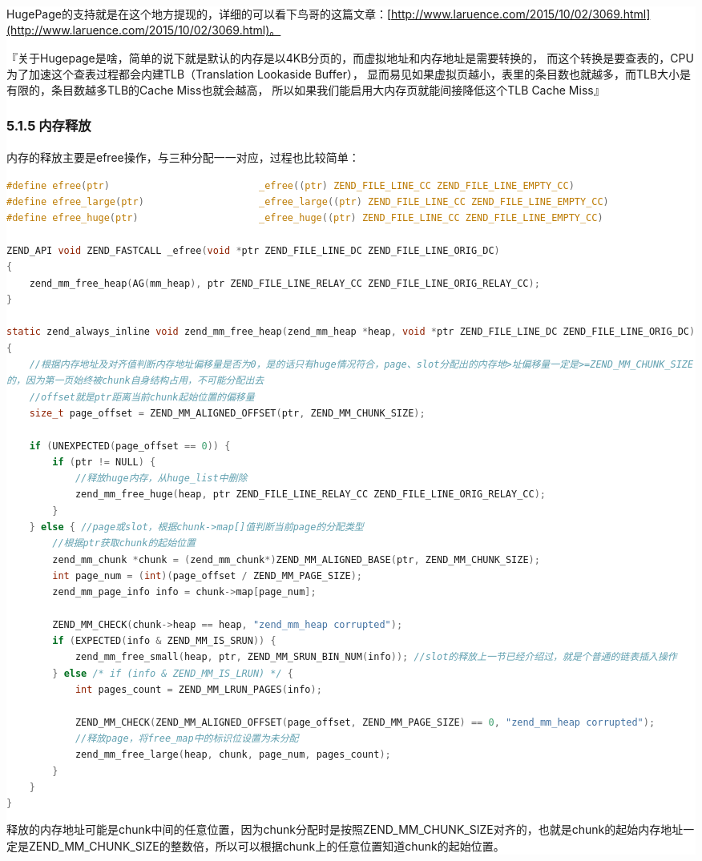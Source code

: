 HugePage的支持就是在这个地方提现的，详细的可以看下鸟哥的这篇文章：[http://www.laruence.com/2015/10/02/3069.html](http://www.laruence.com/2015/10/02/3069.html)。

『关于Hugepage是啥，简单的说下就是默认的内存是以4KB分页的，而虚拟地址和内存地址是需要转换的， 而这个转换是要查表的，CPU为了加速这个查表过程都会内建TLB（Translation Lookaside Buffer）， 显而易见如果虚拟页越小，表里的条目数也就越多，而TLB大小是有限的，条目数越多TLB的Cache Miss也就会越高， 所以如果我们能启用大内存页就能间接降低这个TLB Cache Miss』

### 5.1.5 内存释放
内存的释放主要是efree操作，与三种分配一一对应，过程也比较简单：
```c
#define efree(ptr)                          _efree((ptr) ZEND_FILE_LINE_CC ZEND_FILE_LINE_EMPTY_CC)
#define efree_large(ptr)                    _efree_large((ptr) ZEND_FILE_LINE_CC ZEND_FILE_LINE_EMPTY_CC)
#define efree_huge(ptr)                     _efree_huge((ptr) ZEND_FILE_LINE_CC ZEND_FILE_LINE_EMPTY_CC)

ZEND_API void ZEND_FASTCALL _efree(void *ptr ZEND_FILE_LINE_DC ZEND_FILE_LINE_ORIG_DC)
{
    zend_mm_free_heap(AG(mm_heap), ptr ZEND_FILE_LINE_RELAY_CC ZEND_FILE_LINE_ORIG_RELAY_CC);
}

static zend_always_inline void zend_mm_free_heap(zend_mm_heap *heap, void *ptr ZEND_FILE_LINE_DC ZEND_FILE_LINE_ORIG_DC)
{
    //根据内存地址及对齐值判断内存地址偏移量是否为0，是的话只有huge情况符合，page、slot分配出的内存地>址偏移量一定是>=ZEND_MM_CHUNK_SIZE的，因为第一页始终被chunk自身结构占用，不可能分配出去
    //offset就是ptr距离当前chunk起始位置的偏移量
    size_t page_offset = ZEND_MM_ALIGNED_OFFSET(ptr, ZEND_MM_CHUNK_SIZE);

    if (UNEXPECTED(page_offset == 0)) {
        if (ptr != NULL) {
            //释放huge内存，从huge_list中删除
            zend_mm_free_huge(heap, ptr ZEND_FILE_LINE_RELAY_CC ZEND_FILE_LINE_ORIG_RELAY_CC);
        }
    } else { //page或slot，根据chunk->map[]值判断当前page的分配类型
        //根据ptr获取chunk的起始位置
        zend_mm_chunk *chunk = (zend_mm_chunk*)ZEND_MM_ALIGNED_BASE(ptr, ZEND_MM_CHUNK_SIZE);
        int page_num = (int)(page_offset / ZEND_MM_PAGE_SIZE);
        zend_mm_page_info info = chunk->map[page_num];

        ZEND_MM_CHECK(chunk->heap == heap, "zend_mm_heap corrupted");
        if (EXPECTED(info & ZEND_MM_IS_SRUN)) {
            zend_mm_free_small(heap, ptr, ZEND_MM_SRUN_BIN_NUM(info)); //slot的释放上一节已经介绍过，就是个普通的链表插入操作
        } else /* if (info & ZEND_MM_IS_LRUN) */ {
            int pages_count = ZEND_MM_LRUN_PAGES(info);

            ZEND_MM_CHECK(ZEND_MM_ALIGNED_OFFSET(page_offset, ZEND_MM_PAGE_SIZE) == 0, "zend_mm_heap corrupted");
            //释放page，将free_map中的标识位设置为未分配
            zend_mm_free_large(heap, chunk, page_num, pages_count);
        }
    }
}
```
释放的内存地址可能是chunk中间的任意位置，因为chunk分配时是按照ZEND_MM_CHUNK_SIZE对齐的，也就是chunk的起始内存地址一定是ZEND_MM_CHUNK_SIZE的整数倍，所以可以根据chunk上的任意位置知道chunk的起始位置。
